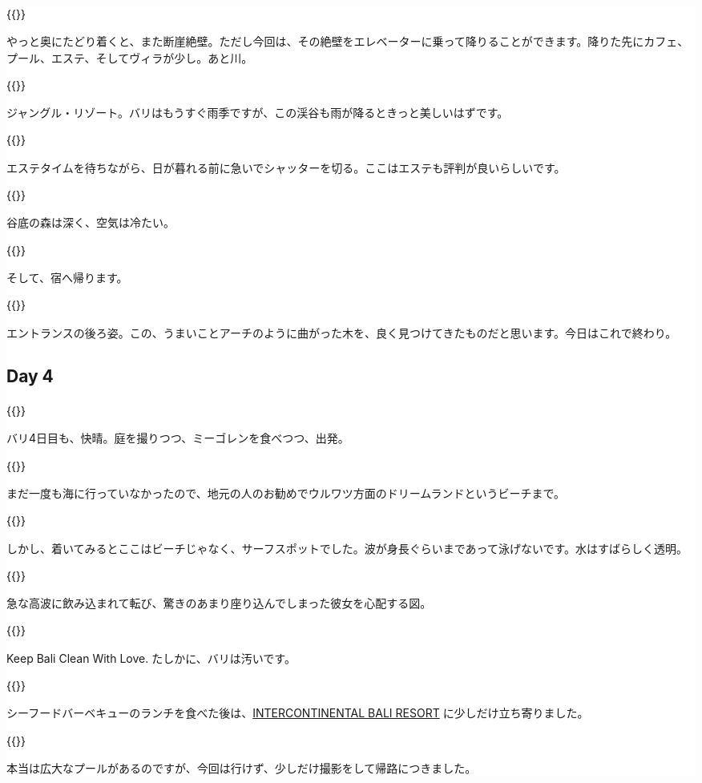 {{<img album="bali-2009" name="SDIM1028">}}

やっと奥にたどり着くと、また断崖絶壁。ただし今回は、その絶壁をエレベーターに乗って降りることができます。降りた先にカフェ、プール、エステ、そしてヴィラが少し。あと川。

{{<img album="bali-2009" name="SDIM1041" orientation="portrait">}}

ジャングル・リゾート。バリはもうすぐ雨季ですが、この渓谷も雨が降るときっと美しいはずです。

{{<img album="bali-2009" name="SDIM1034">}}

エステタイムを待ちながら、日が暮れる前に急いでシャッターを切る。ここはエステも評判が良いらしいです。

{{<img album="bali-2009" name="SDIM1061">}}

谷底の森は深く、空気は冷たい。

{{<img album="bali-2009" name="SDIM1055">}}

そして、宿へ帰ります。

{{<img album="bali-2009" name="SDIM1053">}}

エントランスの後ろ姿。この、うまいことアーチのように曲がった木を、良く見つけてきたものだと思います。今日はこれで終わり。

## Day 4

{{<img album="bali-2009" name="SDIM1098">}}

バリ4日目も、快晴。庭を撮りつつ、ミーゴレンを食べつつ、出発。

{{<img album="bali-2009" name="SDIM1119">}}

まだ一度も海に行っていなかったので、地元の人のお勧めでウルワツ方面のドリームランドというビーチまで。

{{<img album="bali-2009" name="SDIM1111">}}

しかし、着いてみるとここはビーチじゃなく、サーフスポットでした。波が身長ぐらいまであって泳げないです。水はすばらしく透明。

{{<img album="bali-2009" name="SDIM1109">}}

急な高波に飲み込まれて転び、驚きのあまり座り込んでしまった彼女を心配する図。

{{<img album="bali-2009" name="SDIM1105">}}

Keep Bali Clean With Love. たしかに、バリは汚いです。

{{<img album="bali-2009" name="SDIM1137">}}

シーフードバーベキューのランチを食べた後は、[INTERCONTINENTAL BALI RESORT](http://www.bali-intercontinental.com/) に少しだけ立ち寄りました。

{{<img album="bali-2009" name="SDIM1134">}}

本当は広大なプールがあるのですが、今回は行けず、少しだけ撮影をして帰路につきました。
